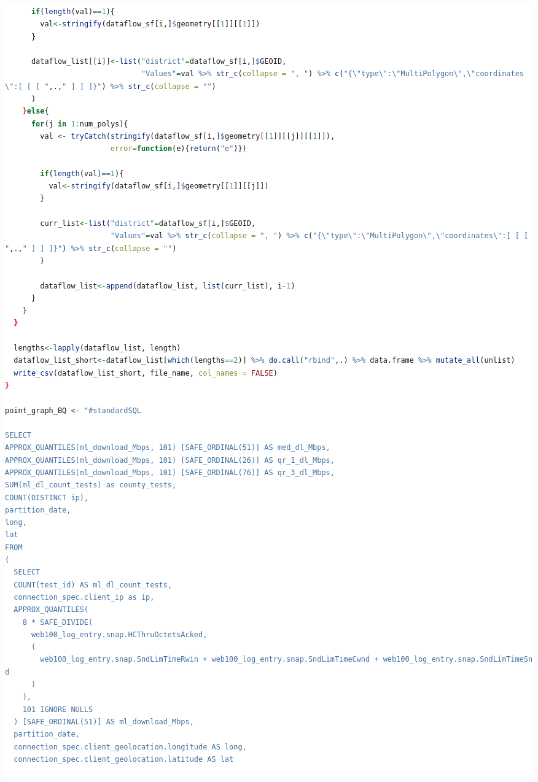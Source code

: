``` r
      if(length(val)==1){
        val<-stringify(dataflow_sf[i,]$geometry[[1]][[1]])
      }
      
      dataflow_list[[i]]<-list("district"=dataflow_sf[i,]$GEOID, 
                               "Values"=val %>% str_c(collapse = ", ") %>% c("{\"type\":\"MultiPolygon\",\"coordinates\":[ [ [ ",.," ] ] ]}") %>% str_c(collapse = "")
      )
    }else{
      for(j in 1:num_polys){
        val <- tryCatch(stringify(dataflow_sf[i,]$geometry[[1]][[j]][[1]]),
                        error=function(e){return("e")})
        
        if(length(val)==1){
          val<-stringify(dataflow_sf[i,]$geometry[[1]][[j]])
        }
        
        curr_list<-list("district"=dataflow_sf[i,]$GEOID, 
                        "Values"=val %>% str_c(collapse = ", ") %>% c("{\"type\":\"MultiPolygon\",\"coordinates\":[ [ [ ",.," ] ] ]}") %>% str_c(collapse = "")
        )
        
        dataflow_list<-append(dataflow_list, list(curr_list), i-1)
      }
    }
  }
  
  lengths<-lapply(dataflow_list, length)
  dataflow_list_short<-dataflow_list[which(lengths==2)] %>% do.call("rbind",.) %>% data.frame %>% mutate_all(unlist)
  write_csv(dataflow_list_short, file_name, col_names = FALSE)
}

point_graph_BQ <- "#standardSQL

SELECT 
APPROX_QUANTILES(ml_download_Mbps, 101) [SAFE_ORDINAL(51)] AS med_dl_Mbps,
APPROX_QUANTILES(ml_download_Mbps, 101) [SAFE_ORDINAL(26)] AS qr_1_dl_Mbps,
APPROX_QUANTILES(ml_download_Mbps, 101) [SAFE_ORDINAL(76)] AS qr_3_dl_Mbps,
SUM(ml_dl_count_tests) as county_tests,
COUNT(DISTINCT ip),
partition_date,
long,
lat
FROM
(
  SELECT
  COUNT(test_id) AS ml_dl_count_tests,
  connection_spec.client_ip as ip,
  APPROX_QUANTILES(
    8 * SAFE_DIVIDE(
      web100_log_entry.snap.HCThruOctetsAcked,
      (
        web100_log_entry.snap.SndLimTimeRwin + web100_log_entry.snap.SndLimTimeCwnd + web100_log_entry.snap.SndLimTimeSnd
      )
    ),
    101 IGNORE NULLS
  ) [SAFE_ORDINAL(51)] AS ml_download_Mbps,
  partition_date,
  connection_spec.client_geolocation.longitude AS long,
  connection_spec.client_geolocation.latitude AS lat
  
```